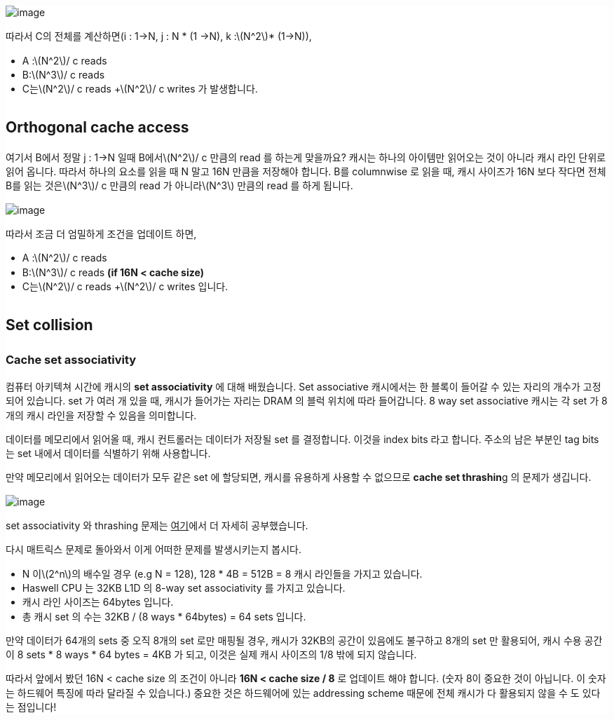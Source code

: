 <img width="265" alt="image" src="https://github.com/ddoddii/Computer-Science-Study/assets/95014836/ee5f4411-3a06-4b53-a34b-c6550b8d7ec1">

따라서 C의 전체를 계산하면(i : 1->N, j : N * (1 ->N), k :\\(N^2\\)* (1->N)), 
- A :\\(N^2\\)/ c  reads
- B:\\(N^3\\)/ c  reads 
- C는\\(N^2\\)/ c  reads +\\(N^2\\)/ c  writes 
가 발생합니다. 

## Orthogonal cache access

여기서 B에서 정말 j : 1->N 일때 B에서\\(N^2\\)/ c  만큼의 read 를 하는게 맞을까요? 캐시는 하나의 아이템만 읽어오는 것이 아니라 캐시 라인 단위로 읽어 옵니다. 따라서 하나의 요소를 읽을 때 N 말고 16N 만큼을 저장해야 합니다. B를 columnwise 로 읽을 때, 캐시 사이즈가 16N 보다 작다면 전체 B를 읽는 것은\\(N^3\\)/ c 만큼의 read 가 아니라\\(N^3\\) 만큼의 read 를 하게 됩니다. 

<img width="413" alt="image" src="https://github.com/ddoddii/Computer-Science-Study/assets/95014836/25f11a90-acbf-44aa-be93-903a4c94d75a">

따라서 조금 더 엄밀하게 조건을 업데이트 하면, 
- A :\\(N^2\\)/ c  reads
- B:\\(N^3\\)/ c  reads  **(if 16N < cache size)**
- C는\\(N^2\\)/ c  reads +\\(N^2\\)/ c  writes 
입니다. 

## Set collision

### Cache set associativity

컴퓨터 아키텍쳐 시간에 캐시의 **set associativity** 에 대해 배웠습니다. Set associative 캐시에서는 한 블록이 들어갈 수 있는 자리의 개수가 고정되어 있습니다. set 가 여러 개 있을 때, 캐시가 들어가는 자리는 DRAM 의 블럭 위치에 따라 들어갑니다. 8 way set associative 캐시는 각 set 가 8개의 캐시 라인을 저장할 수 있음을 의미합니다. 

데이터를 메모리에서 읽어올 때, 캐시 컨트롤러는 데이터가 저장될 set 를 결정합니다. 이것을 index bits 라고 합니다. 주소의 남은 부분인 tag bits 는 set 내에서 데이터를 식별하기 위해 사용합니다.

만약 메모리에서 읽어오는 데이터가 모두 같은 set 에 할당되면, 캐시를 유용하게 사용할 수 없으므로 **cache set thrashin**g 의 문제가 생깁니다. 


<img width="287" alt="image" src="https://github.com/ddoddii/Computer-Science-Study/assets/95014836/501de061-c8ca-477b-966b-83e2063f73e7">

set associativity 와 thrashing 문제는 [여기](https://github.com/ddoddii/OS-CA-Study/tree/main/Computer%20Architecture/3.%20Memory%20Hierarchy#software-optimization-via-blocking)에서 더 자세히 공부했습니다. 



다시 매트릭스 문제로 돌아와서 이게 어떠한 문제를 발생시키는지 봅시다. 
- N 이\\(2^n\\)의 배수일 경우 (e.g N = 128), 128 * 4B = 512B = 8 캐시 라인들을 가지고 있습니다. 
- Haswell CPU 는 32KB L1D 의 8-way set associativity 를 가지고 있습니다.
- 캐시 라인 사이즈는 64bytes 입니다.
- 총 캐시 set 의 수는 32KB / (8 ways * 64bytes) = 64 sets 입니다. 

만약 데이터가 64개의 sets 중 오직 8개의 set 로만 매핑될 경우, 캐시가 32KB의 공간이 있음에도 불구하고 8개의 set 만 활용되어, 캐시 수용 공간이 8 sets * 8 ways * 64 bytes = 4KB 가 되고, 이것은 실제 캐시 사이즈의 1/8 밖에 되지 않습니다. 

 따라서 앞에서 봤던 16N < cache size 의 조건이 아니라 **16N < cache size / 8** 로 업데이트 해야 합니다. (숫자 8이 중요한 것이 아닙니다. 이 숫자는 하드웨어 특징에 따라 달라질 수 있습니다.) 중요한 것은 하드웨어에 있는 addressing scheme 때문에 전체 캐시가 다 활용되지 않을 수 도 있다는 점입니다!
